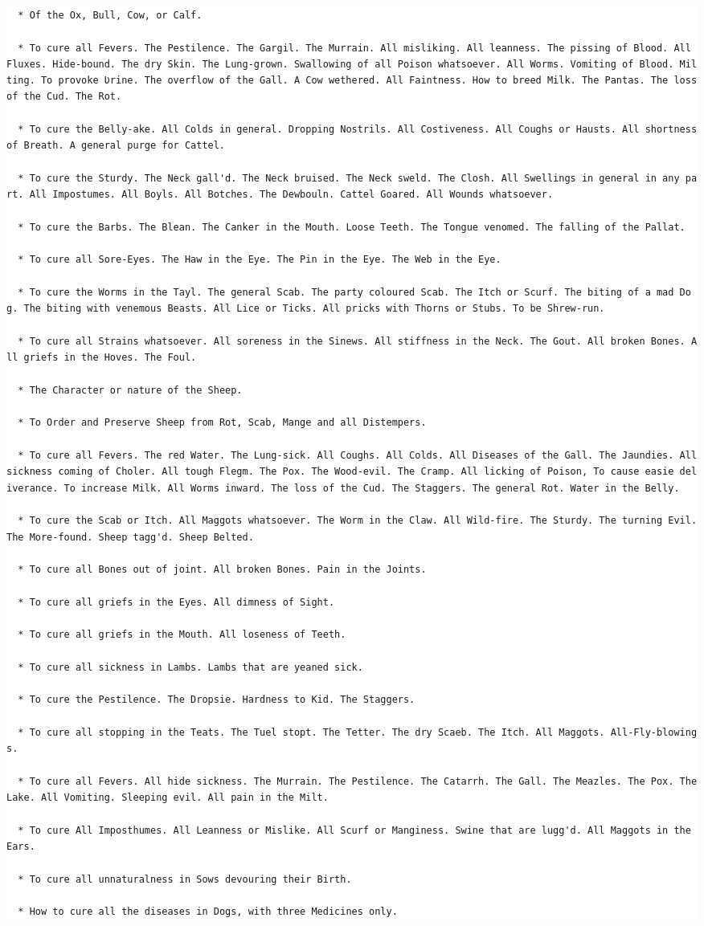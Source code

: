       * Of the Ox, Bull, Cow, or Calf.

      * To cure all Fevers. The Pestilence. The Gargil. The Murrain. All misliking. All leanness. The pissing of Blood. All Fluxes. Hide-bound. The dry Skin. The Lung-grown. Swallowing of all Poison whatsoever. All Worms. Vomiting of Blood. Milting. To provoke Ʋrine. The overflow of the Gall. A Cow wethered. All Faintness. How to breed Milk. The Pantas. The loss of the Cud. The Rot.

      * To cure the Belly-ake. All Colds in general. Dropping Nostrils. All Costiveness. All Coughs or Hausts. All shortness of Breath. A general purge for Cattel.

      * To cure the Sturdy. The Neck gall'd. The Neck bruised. The Neck sweld. The Closh. All Swellings in general in any part. All Impostumes. All Boyls. All Botches. The Dewbouln. Cattel Goared. All Wounds whatsoever.

      * To cure the Barbs. The Blean. The Canker in the Mouth. Loose Teeth. The Tongue venomed. The falling of the Pallat.

      * To cure all Sore-Eyes. The Haw in the Eye. The Pin in the Eye. The Web in the Eye.

      * To cure the Worms in the Tayl. The general Scab. The party coloured Scab. The Itch or Scurf. The biting of a mad Dog. The biting with venemous Beasts. All Lice or Ticks. All pricks with Thorns or Stubs. To be Shrew-run.

      * To cure all Strains whatsoever. All soreness in the Sinews. All stiffness in the Neck. The Gout. All broken Bones. All griefs in the Hoves. The Foul.

      * The Character or nature of the Sheep.

      * To Order and Preserve Sheep from Rot, Scab, Mange and all Distempers.

      * To cure all Fevers. The red Water. The Lung-sick. All Coughs. All Colds. All Diseases of the Gall. The Jaundies. All sickness coming of Choler. All tough Flegm. The Pox. The Wood-evil. The Cramp. All licking of Poison, To cause easie deliverance. To increase Milk. All Worms inward. The loss of the Cud. The Staggers. The general Rot. Water in the Belly.

      * To cure the Scab or Itch. All Maggots whatsoever. The Worm in the Claw. All Wild-fire. The Sturdy. The turning Evil. The More-found. Sheep tagg'd. Sheep Belted.

      * To cure all Bones out of joint. All broken Bones. Pain in the Joints.

      * To cure all griefs in the Eyes. All dimness of Sight.

      * To cure all griefs in the Mouth. All loseness of Teeth.

      * To cure all sickness in Lambs. Lambs that are yeaned sick.

      * To cure the Pestilence. The Dropsie. Hardness to Kid. The Staggers.

      * To cure all stopping in the Teats. The Tuel stopt. The Tetter. The dry Scaeb. The Itch. All Maggots. All-Fly-blowings.

      * To cure all Fevers. All hide sickness. The Murrain. The Pestilence. The Catarrh. The Gall. The Meazles. The Pox. The Lake. All Vomiting. Sleeping evil. All pain in the Milt.

      * To cure All Imposthumes. All Leanness or Mislike. All Scurf or Manginess. Swine that are lugg'd. All Maggots in the Ears.

      * To cure all unnaturalness in Sows devouring their Birth.

      * How to cure all the diseases in Dogs, with three Medicines only.
